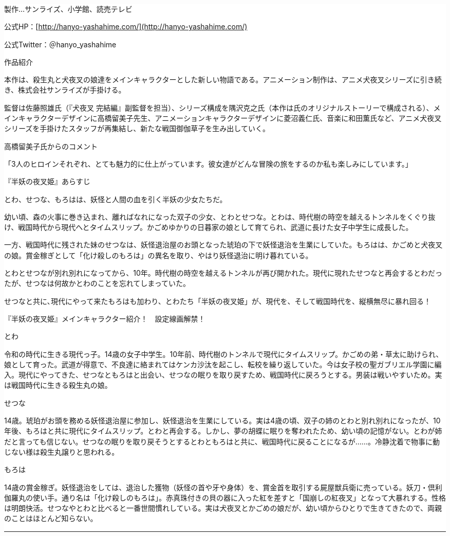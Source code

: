 製作…サンライズ、小学館、読売テレビ


公式HP：[http://hanyo-yashahime.com/](http://hanyo-yashahime.com/)

公式Twitter：＠hanyo_yashahime


作品紹介

本作は、殺生丸と犬夜叉の娘達をメインキャラクターとした新しい物語である。アニメーション制作は、アニメ犬夜叉シリーズに引き続き、株式会社サンライズが手掛ける。


監督は佐藤照雄氏（『犬夜叉 完結編』副監督を担当）、シリーズ構成を隅沢克之氏（本作は氏のオリジナルストーリーで構成される）、メインキャラクターデザインに高橋留美子先生、アニメーションキャラクターデザインに菱沼義仁氏、音楽に和田薫氏など、アニメ犬夜叉シリーズを手掛けたスタッフが再集結し、新たな戦国御伽草子を生み出していく。　


高橋留美子氏からのコメント

「3人のヒロインそれぞれ、とても魅力的に仕上がっています。彼女達がどんな冒険の旅をするのか私も楽しみにしています。」


『半妖の夜叉姫』あらすじ　

とわ、せつな、もろはは、妖怪と人間の血を引く半妖の少女たちだ。


幼い頃、森の火事に巻き込まれ、離ればなれになった双子の少女、とわとせつな。とわは、時代樹の時空を越えるトンネルをくぐり抜け、戦国時代から現代へとタイムスリップ。かごめゆかりの日暮家の娘として育てられ、武道に長けた女子中学生に成長した。


一方、戦国時代に残された妹のせつなは、妖怪退治屋のお頭となった琥珀の下で妖怪退治を生業にしていた。もろはは、かごめと犬夜叉の娘。賞金稼ぎとして「化け殺しのもろは」の異名を取り、やはり妖怪退治に明け暮れている。


とわとせつなが別れ別れになってから、10年。時代樹の時空を越えるトンネルが再び開かれた。現代に現れたせつなと再会するとわだったが、せつなは何故かとわのことを忘れてしまっていた。


せつなと共に､現代にやって来たもろはも加わり、とわたち「半妖の夜叉姫」が、現代を、そして戦国時代を、縦横無尽に暴れ回る！


『半妖の夜叉姫』メインキャラクター紹介！　設定線画解禁！

とわ

令和の時代に生きる現代っ子。14歳の女子中学生。10年前、時代樹のトンネルで現代にタイムスリップ。かごめの弟・草太に助けられ、娘として育った。武道が得意で、不良達に絡まれてはケンカ沙汰を起こし、転校を繰り返していた。今は女子校の聖ガブリエル学園に編入。現代にやってきた、せつなともろはと出会い、せつなの眠りを取り戻すため、戦国時代に戻ろうとする。男装は戦いやすいため。実は戦国時代に生きる殺生丸の娘。


せつな

14歳。琥珀がお頭を務める妖怪退治屋に参加し、妖怪退治を生業にしている。実は4歳の頃、双子の姉のとわと別れ別れになったが、10年後、もろはと共に現代にタイムスリップ。とわと再会する。しかし、夢の胡蝶に眠りを奪われたため、幼い頃の記憶がない。とわが姉だと言っても信じない。せつなの眠りを取り戻そうとするとわともろはと共に、戦国時代に戻ることになるが……。冷静沈着で物事に動じない様は殺生丸譲りと思われる。


もろは

14歳の賞金稼ぎ。妖怪退治をしては、退治した獲物（妖怪の首や牙や身体）を、賞金首を取引する屍屋獣兵衛に売っている。妖刀・倶利伽羅丸の使い手。通り名は「化け殺しのもろは」。赤真珠付きの貝の器に入った紅を差すと「国崩しの紅夜叉」となって大暴れする。性格は明朗快活。せつなやとわと比べると一番世間慣れしている。実は犬夜叉とかごめの娘だが、幼い頃からひとりで生きてきたので、両親のことはほとんど知らない。







*****
